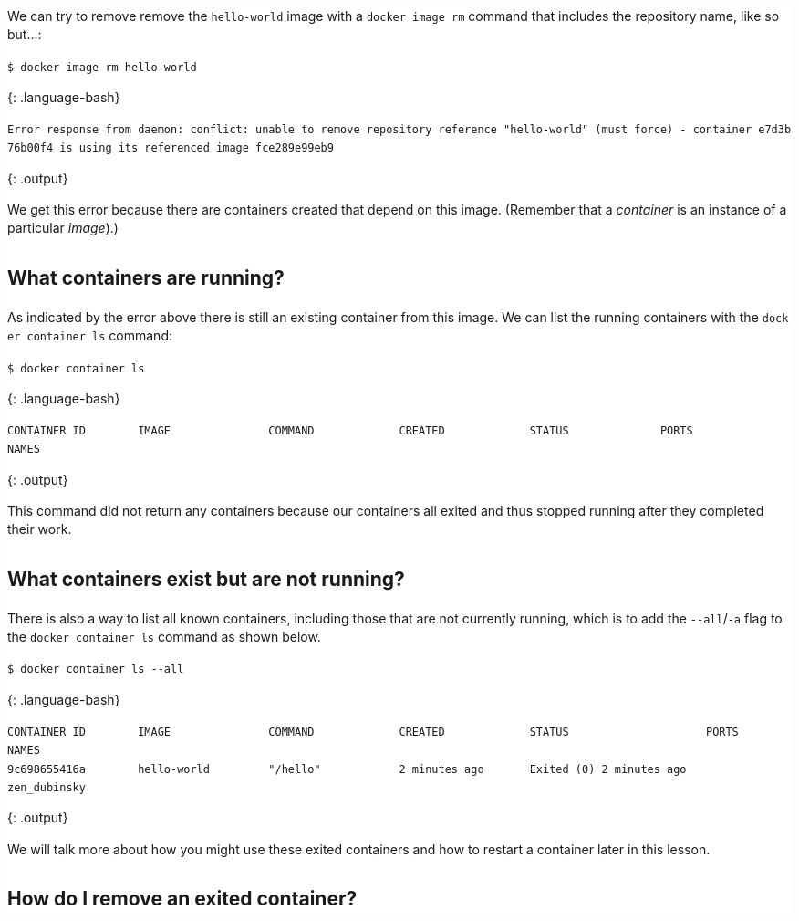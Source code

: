 We can try to remove remove the `hello-world` image with a `docker image rm` command that includes the repository name, like so but...:

~~~
$ docker image rm hello-world
~~~
{: .language-bash}
~~~
Error response from daemon: conflict: unable to remove repository reference "hello-world" (must force) - container e7d3b76b00f4 is using its referenced image fce289e99eb9
~~~
{: .output}

We get this error because there are containers created that depend on this image. (Remember that a *container* is an instance of a particular *image*).)

## What containers are running?

As indicated by the error above there is still an existing container from this image.
We can list the running containers with the `docker container ls` command:

~~~
$ docker container ls
~~~
{: .language-bash}
~~~
CONTAINER ID        IMAGE               COMMAND             CREATED             STATUS              PORTS               NAMES
~~~
{: .output}

This command did not return any containers because our containers all exited and thus stopped running after they completed their work.

## What containers exist but are not running?

There is also a way to list all known containers, including those that are not currently running, which is to add the `--all`/`-a` flag to the `docker container ls` command as shown below.

~~~
$ docker container ls --all
~~~
{: .language-bash}
~~~
CONTAINER ID        IMAGE               COMMAND             CREATED             STATUS                     PORTS               NAMES
9c698655416a        hello-world         "/hello"            2 minutes ago       Exited (0) 2 minutes ago                       zen_dubinsky
~~~
{: .output}

We will talk more about how you might use these exited containers and how to restart a container later in this lesson.

## How do I remove an exited container?
